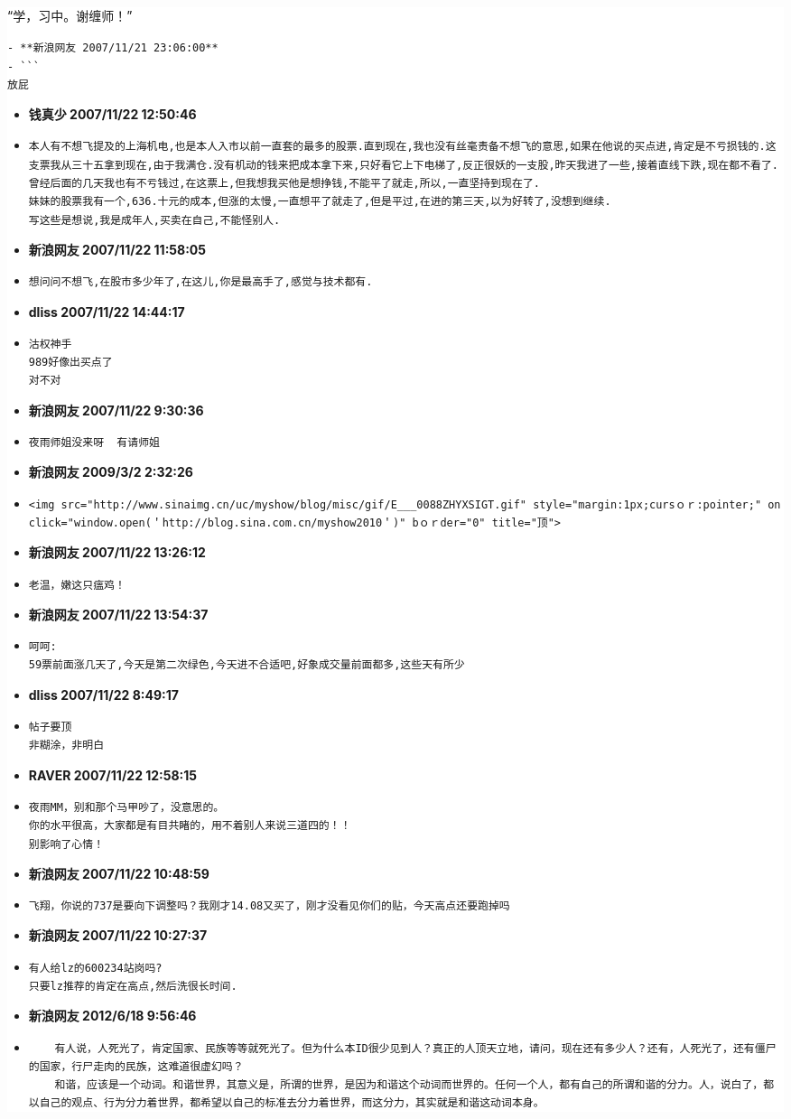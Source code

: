   “学，习中。谢缠师！”
  ```
- **新浪网友 2007/11/21 23:06:00**
- ```
  放屁
  ```
- **钱真少 2007/11/22 12:50:46**
- ```
  本人有不想飞提及的上海机电,也是本人入市以前一直套的最多的股票.直到现在,我也没有丝毫责备不想飞的意思,如果在他说的买点进,肯定是不亏损钱的.这支票我从三十五拿到现在,由于我满仓.没有机动的钱来把成本拿下来,只好看它上下电梯了,反正很妖的一支股,昨天我进了一些,接着直线下跌,现在都不看了.曾经后面的几天我也有不亏钱过,在这票上,但我想我买他是想挣钱,不能平了就走,所以,一直坚持到现在了.
  妹妹的股票我有一个,636.十元的成本,但涨的太慢,一直想平了就走了,但是平过,在进的第三天,以为好转了,没想到继续.
  写这些是想说,我是成年人,买卖在自己,不能怪别人.
  ```
- **新浪网友 2007/11/22 11:58:05**
- ```
  想问问不想飞,在股市多少年了,在这儿,你是最高手了,感觉与技术都有.
  ```
- **dliss 2007/11/22 14:44:17**
- ```
  沽权神手
  989好像出买点了
  对不对
  ```
- **新浪网友 2007/11/22 9:30:36**
- ```
  夜雨师姐没来呀  有请师姐
  ```
- **新浪网友 2009/3/2 2:32:26**
- ```
  <img src="http://www.sinaimg.cn/uc/myshow/blog/misc/gif/E___0088ZHYXSIGT.gif" style="margin:1px;cursｏｒ:pointer;" onclick="window.open(＇http://blog.sina.com.cn/myshow2010＇)" bｏｒder="0" title="顶">
  ```
- **新浪网友 2007/11/22 13:26:12**
- ```
  老温，嫩这只瘟鸡！
  ```
- **新浪网友 2007/11/22 13:54:37**
- ```
  呵呵:
  59票前面涨几天了,今天是第二次绿色,今天进不合适吧,好象成交量前面都多,这些天有所少
  ```
- **dliss 2007/11/22 8:49:17**
- ```
  帖子要顶
  非糊涂，非明白
  ```
- **RAVER 2007/11/22 12:58:15**
- ```
  夜雨MM，别和那个马甲吵了，没意思的。
  你的水平很高，大家都是有目共睹的，用不着别人来说三道四的！！
  别影响了心情！
  ```
- **新浪网友 2007/11/22 10:48:59**
- ```
  飞翔，你说的737是要向下调整吗？我刚才14.08又买了，刚才没看见你们的贴，今天高点还要跑掉吗
  ```
- **新浪网友 2007/11/22 10:27:37**
- ```
  有人给lz的600234站岗吗?
  只要lz推荐的肯定在高点,然后洗很长时间.
  ```
- **新浪网友 2012/6/18 9:56:46**
- ```
      有人说，人死光了，肯定国家、民族等等就死光了。但为什么本ID很少见到人？真正的人顶天立地，请问，现在还有多少人？还有，人死光了，还有僵尸的国家，行尸走肉的民族，这难道很虚幻吗？
      和谐，应该是一个动词。和谐世界，其意义是，所谓的世界，是因为和谐这个动词而世界的。任何一个人，都有自己的所谓和谐的分力。人，说白了，都以自己的观点、行为分力着世界，都希望以自己的标准去分力着世界，而这分力，其实就是和谐这动词本身。
  ```